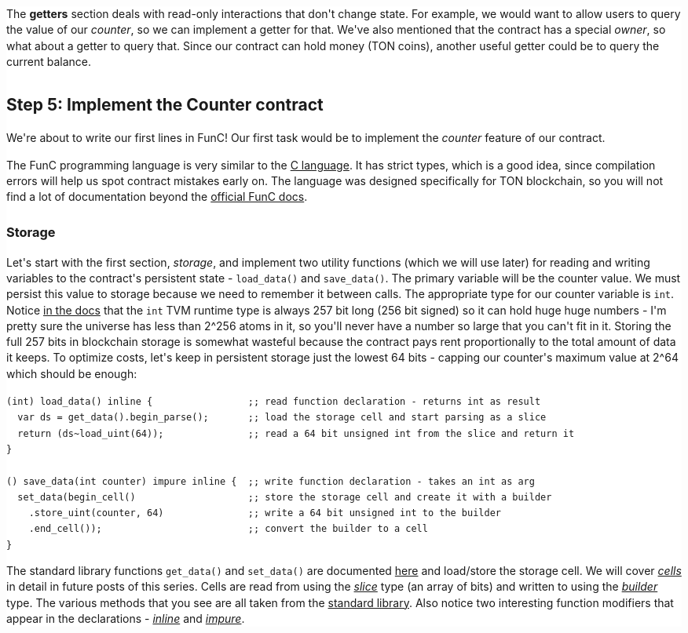 The **getters** section deals with read-only interactions that don't change state. For example, we would want to allow users to query the value of our *counter*, so we can implement a getter for that. We've also mentioned that the contract has a special *owner*, so what about a getter to query that. Since our contract can hold money (TON coins), another useful getter could be to query the current balance.

## Step 5: Implement the Counter contract

We're about to write our first lines in FunC! Our first task would be to implement the *counter* feature of our contract.

The FunC programming language is very similar to the [C language](https://en.wikipedia.org/wiki/C_(programming_language)). It has strict types, which is a good idea, since compilation errors will help us spot contract mistakes early on. The language was designed specifically for TON blockchain, so you will not find a lot of documentation beyond the [official FunC docs](https://ton.org/docs/develop/func/overview).

### Storage

Let's start with the first section, *storage*, and implement two utility functions (which we will use later) for reading and writing variables to the contract's persistent state - `load_data()` and `save_data()`. The primary variable will be the counter value. We must persist this value to storage because we need to remember it between calls. The appropriate type for our counter variable is `int`. Notice [in the docs](https://ton.org/docs/develop/func/types#atomic-types) that the `int` TVM runtime type is always 257 bit long (256 bit signed) so it can hold huge huge numbers - I'm pretty sure the universe has less than 2^256 atoms in it, so you'll never have a number so large that you can't fit in it. Storing the full 257 bits in blockchain storage is somewhat wasteful because the contract pays rent proportionally to the total amount of data it keeps. To optimize costs, let's keep in persistent storage just the lowest 64 bits - capping our counter's maximum value at 2^64 which should be enough:

```func
(int) load_data() inline {                 ;; read function declaration - returns int as result
  var ds = get_data().begin_parse();       ;; load the storage cell and start parsing as a slice
  return (ds~load_uint(64));               ;; read a 64 bit unsigned int from the slice and return it
}

() save_data(int counter) impure inline {  ;; write function declaration - takes an int as arg
  set_data(begin_cell()                    ;; store the storage cell and create it with a builder 
    .store_uint(counter, 64)               ;; write a 64 bit unsigned int to the builder
    .end_cell());                          ;; convert the builder to a cell
}
```

The standard library functions `get_data()` and `set_data()` are documented [here](https://ton.org/docs/develop/func/stdlib#persistent-storage-save-and-load) and load/store the storage cell. We will cover [*cells*](https://ton.org/docs/develop/func/types#atomic-types) in detail in future posts of this series. Cells are read from using the [*slice*](https://ton.org/docs/develop/func/types#atomic-types) type (an array of bits) and written to using the [*builder*](https://ton.org/docs/develop/func/types#atomic-types) type. The various methods that you see are all taken from the [standard library](https://ton.org/docs/develop/func/stdlib). Also notice two interesting function modifiers that appear in the declarations - [*inline*](https://ton.org/docs/develop/func/functions#inline-specifier) and [*impure*](https://ton.org/docs/develop/func/functions#impure-specifier).
